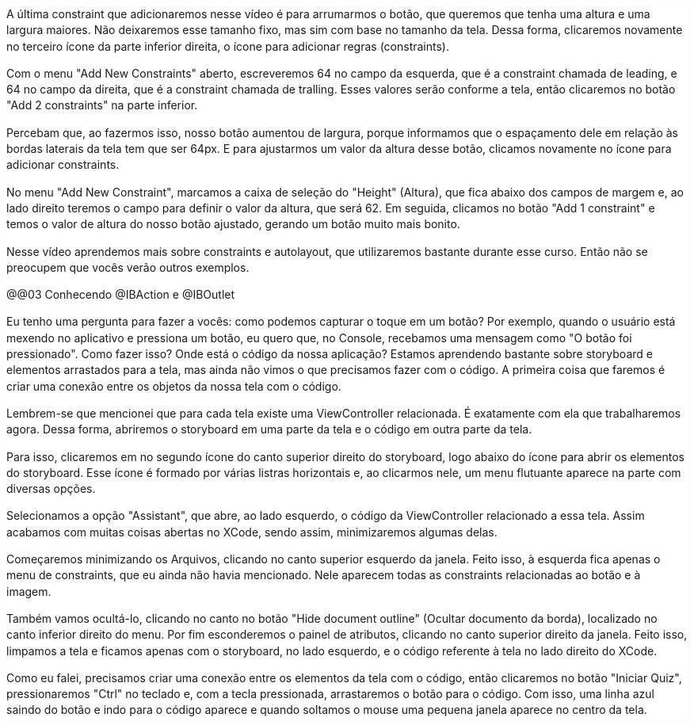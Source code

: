 A última constraint que adicionaremos nesse vídeo é para arrumarmos o botão, que queremos que tenha uma altura e uma largura maiores. Não deixaremos esse tamanho fixo, mas sim com base no tamanho da tela. Dessa forma, clicaremos novamente no terceiro ícone da parte inferior direita, o ícone para adicionar regras (constraints).

Com o menu "Add New Constraints" aberto, escreveremos 64 no campo da esquerda, que é a constraint chamada de leading, e 64 no campo da direita, que é a constraint chamada de tralling. Esses valores serão conforme a tela, então clicaremos no botão "Add 2 constraints" na parte inferior.

Percebam que, ao fazermos isso, nosso botão aumentou de largura, porque informamos que o espaçamento dele em relação às bordas laterais da tela tem que ser 64px. E para ajustarmos um valor da altura desse botão, clicamos novamente no ícone para adicionar constraints.

No menu "Add New Constraint", marcamos a caixa de seleção do "Height" (Altura), que fica abaixo dos campos de margem e, ao lado direito teremos o campo para definir o valor da altura, que será 62. Em seguida, clicamos no botão "Add 1 constraint" e temos o valor de altura do nosso botão ajustado, gerando um botão muito mais bonito.

Nesse vídeo aprendemos mais sobre constraints e autolayout, que utilizaremos bastante durante esse curso. Então não se preocupem que vocês verão outros exemplos.

@@03
Conhecendo @IBAction e @IBOutlet

Eu tenho uma pergunta para fazer a vocês: como podemos capturar o toque em um botão? Por exemplo, quando o usuário está mexendo no aplicativo e pressiona um botão, eu quero que, no Console, recebamos uma mensagem como "O botão foi pressionado". Como fazer isso? Onde está o código da nossa aplicação?
Estamos aprendendo bastante sobre storyboard e elementos arrastados para a tela, mas ainda não vimos o que precisamos fazer com o código. A primeira coisa que faremos é criar uma conexão entre os objetos da nossa tela com o código.

Lembrem-se que mencionei que para cada tela existe uma ViewController relacionada. É exatamente com ela que trabalharemos agora. Dessa forma, abriremos o storyboard em uma parte da tela e o código em outra parte da tela.

Para isso, clicaremos em no segundo ícone do canto superior direito do storyboard, logo abaixo do ícone para abrir os elementos do storyboard. Esse ícone é formado por várias listras horizontais e, ao clicarmos nele, um menu flutuante aparece na parte com diversas opções.

Selecionamos a opção "Assistant", que abre, ao lado esquerdo, o código da ViewController relacionado a essa tela. Assim acabamos com muitas coisas abertas no XCode, sendo assim, minimizaremos algumas delas.

Começaremos minimizando os Arquivos, clicando no canto superior esquerdo da janela. Feito isso, à esquerda fica apenas o menu de constraints, que eu ainda não havia mencionado. Nele aparecem todas as constraints relacionadas ao botão e à imagem.

Também vamos ocultá-lo, clicando no canto no botão "Hide document outline" (Ocultar documento da borda), localizado no canto inferior direito do menu. Por fim esconderemos o painel de atributos, clicando no canto superior direito da janela. Feito isso, limpamos a tela e ficamos apenas com o storyboard, no lado esquerdo, e o código referente à tela no lado direito do XCode.

Como eu falei, precisamos criar uma conexão entre os elementos da tela com o código, então clicaremos no botão "Iniciar Quiz", pressionaremos "Ctrl" no teclado e, com a tecla pressionada, arrastaremos o botão para o código. Com isso, uma linha azul saindo do botão e indo para o código aparece e quando soltamos o mouse uma pequena janela aparece no centro da tela.
